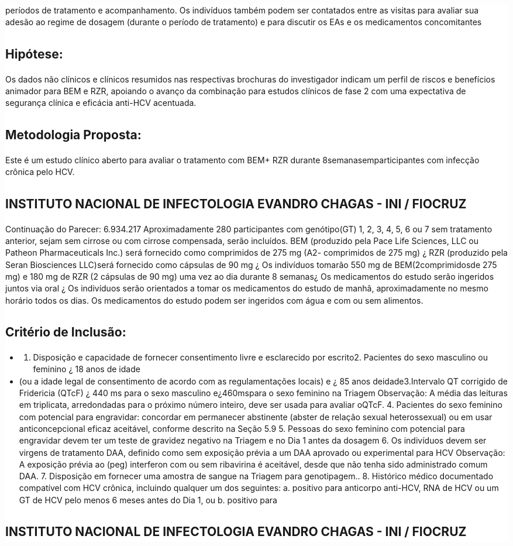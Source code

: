 períodos de tratamento e acompanhamento. Os indivíduos também podem ser contatados entre as visitas para avaliar sua adesão ao regime de dosagem (durante o período de tratamento) e para discutir os EAs e os medicamentos concomitantes

## Hipótese:
Os dados não clínicos e clínicos resumidos nas respectivas brochuras do investigador indicam um perfil de riscos e benefícios animador para BEM e
RZR, apoiando o avanço da combinação para estudos clínicos de fase 2 com uma expectativa de segurança clínica e eficácia anti-HCV acentuada.

## Metodologia Proposta:
Este  é  um  estudo  clínico  aberto  para  avaliar  o  tratamento  com  BEM+  RZR  durante 8semanasemparticipantes  com  infecção  crônica  pelo  HCV.

## INSTITUTO NACIONAL DE INFECTOLOGIA EVANDRO CHAGAS - INI / FIOCRUZ

Continuação do Parecer: 6.934.217
Aproximadamente 280 participantes com genótipo(GT) 1, 2, 3, 4, 5, 6 ou 7 sem tratamento anterior, sejam sem cirrose ou com cirrose compensada, serão incluídos. BEM (produzido pela Pace Life Sciences, LLC ou Patheon Pharmaceuticals Inc.) será fornecido como comprimidos de 275 mg (A2-
comprimidos de 275 mg) ¿ RZR (produzido pela Seran Biosciences LLC)será fornecido como cápsulas de 90 mg ¿ Os indivíduos tomarão 550 mg de BEM(2comprimidosde 275 mg) e 180 mg de RZR (2 cápsulas de 90 mg) uma vez ao dia durante 8 semanas¿ Os medicamentos do estudo serão ingeridos juntos via oral ¿ Os indivíduos serão orientados a tomar os medicamentos do estudo de manhã, aproximadamente no mesmo horário todos os dias. Os medicamentos do estudo podem ser ingeridos com água e com ou sem alimentos.

## Critério de Inclusão:
- 1. Disposição e capacidade de fornecer consentimento livre e esclarecido por escrito2. Pacientes do sexo masculino ou feminino ¿ 18 anos de idade
- (ou  a  idade  legal  de  consentimento  de  acordo  com  as  regulamentações  locais)  e  ¿  85  anos deidade3.Intervalo  QT  corrigido  de  Fridericia  (QTcF)  ¿
440 ms para o sexo masculino e¿460mspara o sexo feminino na Triagem Observação: A média das leituras em triplicata, arredondadas para o próximo número inteiro, deve ser usada para avaliar oQTcF. 4. Pacientes do sexo feminino com potencial para engravidar: concordar em
permanecer abstinente (abster de relação sexual heterossexual) ou em usar anticoncepcional eficaz aceitável, conforme descrito na Seção 5.9 5.
Pessoas do sexo feminino com potencial para engravidar devem ter um teste de gravidez negativo na Triagem e no Dia 1 antes da dosagem 6. Os indivíduos devem ser virgens de tratamento DAA, definido como sem exposição prévia a um DAA aprovado ou experimental para HCV Observação:
A exposição prévia ao (peg) interferon com ou sem ribavirina é aceitável, desde que não tenha sido administrado comum DAA. 7. Disposição em fornecer uma amostra de sangue na Triagem para genotipagem.. 8. Histórico médico documentado compatível com HCV crônica, incluindo qualquer
um dos seguintes: a. positivo para anticorpo anti-HCV, RNA de HCV ou um GT de HCV pelo menos 6 meses antes do Dia 1, ou b. positivo para

## INSTITUTO NACIONAL DE INFECTOLOGIA EVANDRO CHAGAS - INI / FIOCRUZ
